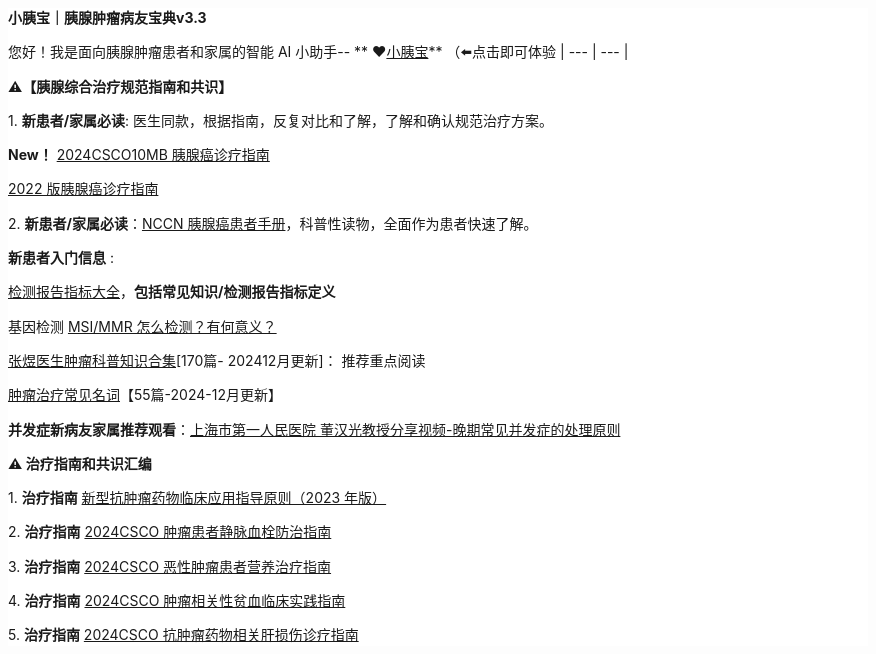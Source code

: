 **小胰宝｜胰腺肿瘤病友宝典v3.3**

您好！我是面向胰腺肿瘤患者和家属的智能 AI 小助手-- \*\* ❤️[小胰宝](https://aibot.samqin.asia)\*\* （⬅️点击即可体验
| --- | --- |

**⚠️【胰腺综合治疗规范指南和共识】**

1\. **新患者/家属必读**: 医生同款，根据指南，反复对比和了解，了解和确认规范治疗方案。

**New！** [2024CSCO10MB 胰腺癌诊疗指南](https://docs.qq.com/pdf/DRnNpclFSYW1ub3Ju)

[2022 版胰腺癌诊疗指南](https://docs.qq.com/pdf/DRllhdklBSmZDWUxo)

2\. **新患者/家属必读**：[NCCN 胰腺癌患者手册](https://docs.qq.com/pdf/DRkVQTUNoQkpSaFVU)，科普性读物，全面作为患者快速了解。

**新患者入门信息** :

[检测报告指标大全](https://uei55ql5ok.feishu.cn/docx/Jhznd8RcuoMEPax8zOrctcd9nFc)，**包括常见知识/检测报告指标定义**

基因检测 [MSI/MMR 怎么检测？有何意义？](https://mp.weixin.qq.com/s/S_U9HRmwrXxmdU1ZYb8HuA)

[张煜医生肿瘤科普知识合集](https://mp.weixin.qq.com/mp/appmsgalbum?__biz=Mzg4NzUyNDY3NQ==&action=getalbum&album_id=1904847613082828806&subscene=24&scenenote=https%3A%2F%2Fmp.weixin.qq.com%2Fs%3F__biz%3DMzg4NzUyNDY3NQ%3D%3D%26mid%3D2247488561%26idx%3D1%26sn%3Dbe372ad7cf3e59939381d2c25a1d0243%26chksm%3Dcf88481df8ffc10bb7ec71f78aa5bed3abd50239762f5629c15d61aff93bd0097ecde2dffbca%26mpshare%3D1%26scene%3D24%26srcid%3D0820URN4zqXeUsrEIM26zS0t%26sharer_shareinfo%3Dfb69660fecb4e01f52c77287593360d4%26sharer_shareinfo_first%3Dfb69660fecb4e01f52c77287593360d4%26key%3Ddaf9bdc5abc4e8d0079a30fe3f46078acbb622df101f9d2de9df15efcc48e819ae08db1f2ebdd528ed47e78cc0182867696d785973508f470041190cf93204e84a295cb779e5f001581239b7e02665f01d161a4ac19ed9b64dc5502a7a1c4dc1b98ae55b1d3c42d54006e77b6fa0eeea747576a097adcf72b303ccd40a46d261%26ascene%3D14%26uin%3DNDA3ODc5NjU1%26devicetype%3DiMac%2BMacBookPro18%252C1%2BOSX%2BOSX%2B14.5%2Bbuild%2823F79%29%26version%3D13080810%26nettype%3DWIFI%26lang%3Dzh_CN%26countrycode%3DCN%26fontScale%3D100%26exportkey%3Dn_ChQIAhIQUnno1YvF61J%252Bm5g4c8N5jBKVAgIE97dBBAEAAAAAAHx%252FDMIwbTUAAAAOpnltbLcz9gKNyK89dVj09lzVvaK7sATAg56PzUNwI59YcpQSIpDer%252FKwdOW%252BPT5oPj05U1%252Fw%252B4RB4McnvS92hxgLUtS6yVkUu%252BJtgpUtFnD0gGtPBioAZ8JvYVxZGDq4VqhMJEwJGfHiguPkbTP8KD4twbM9cbAbiug7dv9F%252FvT4fac2s%252FXrgThNE6niVVfW%252BYdOMXVrRoH1u0MmA7%252FygPG2jUoZdkHI2eQkKtGE%252FVwCGujZ3N8ja7ZHe2uaRQRSsOaHy%252FhCRaifV%252FYv%252FqF1pGRgAUtpwYRA2y0zPRFzgp4JM4CWTB1UpbFlQDWIdUAMII9TGNuRZn%252BDLKaPINY%253D%26acctmode%3D0%26pass_ticket%3DVUFIQfsNG9Pl1f9JH12d3GrH38Bev3ax1Mw56NsxFqfFfaoRO62qzsKq%252Fu%252Fbn%252FJA%26wx_header%3D0%26fasttmpl_type%3D0%26fasttmpl_fullversion%3D7521716-zh_CN-zip%26fasttmpl_flag%3D1&nolastread=1#wechat_redirect)\[170篇- 202412月更新\]： 推荐重点阅读

[肿瘤治疗常见名词](https://mp.weixin.qq.com/mp/appmsgalbum?__biz=MzA3MTExMjc0MA==&action=getalbum&album_id=3746046877712842754&scene=173&sessionid=svr_5772fc10652&enterid=1734670957&from_msgid=2247484338&from_itemidx=1&count=3&nolastread=1&uin=&key=&devicetype=iMac+MacBookPro18%2C1+OSX+OSX+14.5+build%2823F79%29&version=13080810&lang=zh_CN&nettype=WIFI&ascene=78&fontScale=100)【55篇-2024-12月更新】

**并发症新病友家属推荐观看**：[上海市第一人民医院 董汉光教授分享视频-晚期常见并发症的处理原则](https://meeting.tencent.com/user-center/shared-record-info?id=6b03ce3a-9ba0-4557-a8e2-648425e2ef33&from=3)

**⚠️ 治疗指南和共识汇编**

1\. **治疗指南** [新型抗肿瘤药物临床应用指导原则（2023 年版）](https://docs.qq.com/pdf/DRmRjaHRBUWdEdXlQ)

2\. **治疗指南** [2024CSCO 肿瘤患者静脉血栓防治指南](https://docs.qq.com/pdf/DRlhkQ3h1aVp5bGty)

3\. **治疗指南** [2024CSCO 恶性肿瘤患者营养治疗指南](https://docs.qq.com/pdf/DRk1NR1FrWmNKVEJT)

4\. **治疗指南** [2024CSCO 肿瘤相关性贫血临床实践指南](https://docs.qq.com/pdf/DRkNIR3RXUWNxaFlJ)

5\. **治疗指南** [2024CSCO 抗肿瘤药物相关肝损伤诊疗指南](https://docs.qq.com/pdf/DRnlMZm9ackRTbnRk)
